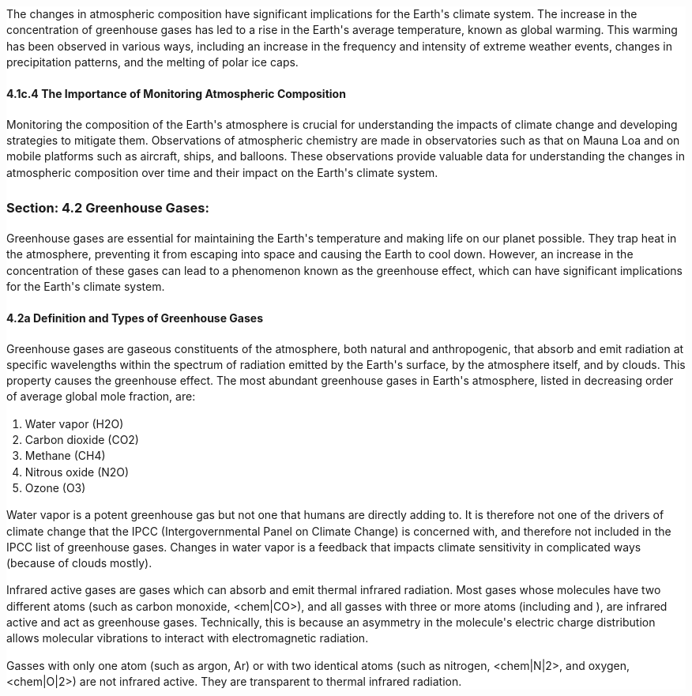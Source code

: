 The changes in atmospheric composition have significant implications for the Earth's climate system. The increase in the concentration of greenhouse gases has led to a rise in the Earth's average temperature, known as global warming. This warming has been observed in various ways, including an increase in the frequency and intensity of extreme weather events, changes in precipitation patterns, and the melting of polar ice caps.

#### 4.1c.4 The Importance of Monitoring Atmospheric Composition

Monitoring the composition of the Earth's atmosphere is crucial for understanding the impacts of climate change and developing strategies to mitigate them. Observations of atmospheric chemistry are made in observatories such as that on Mauna Loa and on mobile platforms such as aircraft, ships, and balloons. These observations provide valuable data for understanding the changes in atmospheric composition over time and their impact on the Earth's climate system.




### Section: 4.2 Greenhouse Gases:

Greenhouse gases are essential for maintaining the Earth's temperature and making life on our planet possible. They trap heat in the atmosphere, preventing it from escaping into space and causing the Earth to cool down. However, an increase in the concentration of these gases can lead to a phenomenon known as the greenhouse effect, which can have significant implications for the Earth's climate system.

#### 4.2a Definition and Types of Greenhouse Gases

Greenhouse gases are gaseous constituents of the atmosphere, both natural and anthropogenic, that absorb and emit radiation at specific wavelengths within the spectrum of radiation emitted by the Earth's surface, by the atmosphere itself, and by clouds. This property causes the greenhouse effect. The most abundant greenhouse gases in Earth's atmosphere, listed in decreasing order of average global mole fraction, are:

1. Water vapor (H2O)
2. Carbon dioxide (CO2)
3. Methane (CH4)
4. Nitrous oxide (N2O)
5. Ozone (O3)

Water vapor is a potent greenhouse gas but not one that humans are directly adding to. It is therefore not one of the drivers of climate change that the IPCC (Intergovernmental Panel on Climate Change) is concerned with, and therefore not included in the IPCC list of greenhouse gases. Changes in water vapor is a feedback that impacts climate sensitivity in complicated ways (because of clouds mostly).

Infrared active gases are gases which can absorb and emit thermal infrared radiation. Most gases whose molecules have two different atoms (such as carbon monoxide, <chem|CO>), and all gasses with three or more atoms (including <H2O-nl> and <CO2>), are infrared active and act as greenhouse gases. Technically, this is because an asymmetry in the molecule's electric charge distribution allows molecular vibrations to interact with electromagnetic radiation.

Gasses with only one atom (such as argon, Ar) or with two identical atoms (such as nitrogen, <chem|N|2>, and oxygen, <chem|O|2>) are not infrared active. They are transparent to thermal infrared radiation.
